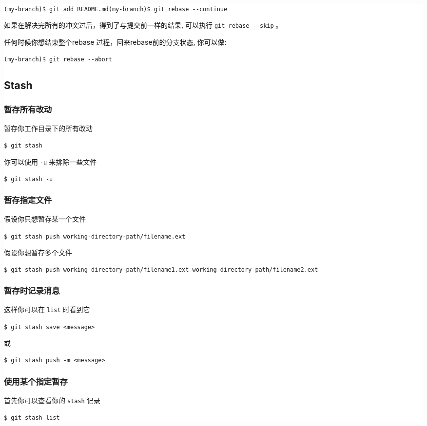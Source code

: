 ```
(my-branch)$ git add README.md(my-branch)$ git rebase --continue
```

如果在解决完所有的冲突过后，得到了与提交前一样的结果, 可以执行 `git rebase --skip` 。

任何时候你想结束整个rebase 过程，回来rebase前的分支状态, 你可以做:

```
(my-branch)$ git rebase --abort
```
## **Stash**
### 暂存所有改动

暂存你工作目录下的所有改动

```
$ git stash
```

你可以使用 `-u` 来排除一些文件

```
$ git stash -u
```
### 暂存指定文件

假设你只想暂存某一个文件

```
$ git stash push working-directory-path/filename.ext
```

假设你想暂存多个文件

```
$ git stash push working-directory-path/filename1.ext working-directory-path/filename2.ext
```
### 暂存时记录消息

这样你可以在 `list` 时看到它

```
$ git stash save <message>
```

或

```
$ git stash push -m <message>
```
### 使用某个指定暂存

首先你可以查看你的 `stash` 记录

```
$ git stash list
```
